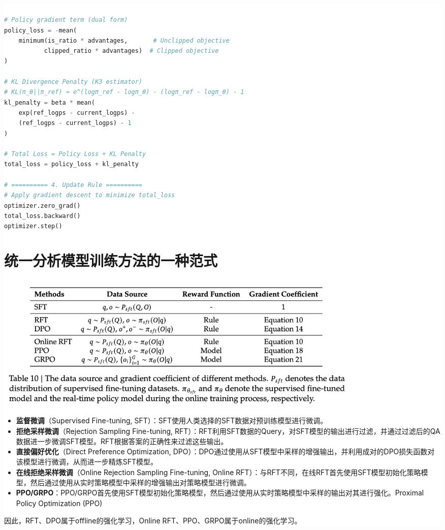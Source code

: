 ```python

# Policy gradient term (dual form)
policy_loss = -mean(
    minimum(is_ratio * advantages,       # Unclipped objective
           clipped_ratio * advantages)  # Clipped objective
)

# KL Divergence Penalty (K3 estimator)
# KL(π_θ||π_ref) ≈ e^(logπ_ref - logπ_θ) - (logπ_ref - logπ_θ) - 1
kl_penalty = beta * mean(
    exp(ref_logps - current_logps) -
    (ref_logps - current_logps) - 1
)

# Total Loss = Policy Loss + KL Penalty
total_loss = policy_loss + kl_penalty

# ========== 4. Update Rule ==========
# Apply gradient descent to minimize total_loss
optimizer.zero_grad()
total_loss.backward()
optimizer.step()
```

# 统一分析模型训练方法的一种范式

<img src="/images/posts/post-training/Unified Paradigm.png" width="80%" alt="强化学习的统一范式"/>

- **监督微调**（Supervised Fine-tuning, SFT）：SFT使用人类选择的SFT数据对预训练模型进行微调。
- **拒绝采样微调**（Rejection Sampling Fine-tuning, RFT）：RFT利用SFT数据的Query，对SFT模型的输出进行过滤，并通过过滤后的QA数据进一步微调SFT模型。RFT根据答案的正确性来过滤这些输出。
- **直接偏好优化**（Direct Preference Optimization, DPO）：DPO通过使用从SFT模型中采样的增强输出，并利用成对的DPO损失函数对该模型进行微调，从而进一步精炼SFT模型。
- **在线拒绝采样微调**（Online Rejection Sampling Fine-tuning, Online RFT）：与RFT不同，在线RFT首先使用SFT模型初始化策略模型，然后通过使用从实时策略模型中采样的增强输出对策略模型进行微调。
- **PPO/GRPO**：PPO/GRPO首先使用SFT模型初始化策略模型，然后通过使用从实时策略模型中采样的输出对其进行强化。Proximal Policy Optimization (PPO)

因此，RFT、DPO属于offline的强化学习，Online RFT、PPO、GRPO属于online的强化学习。
